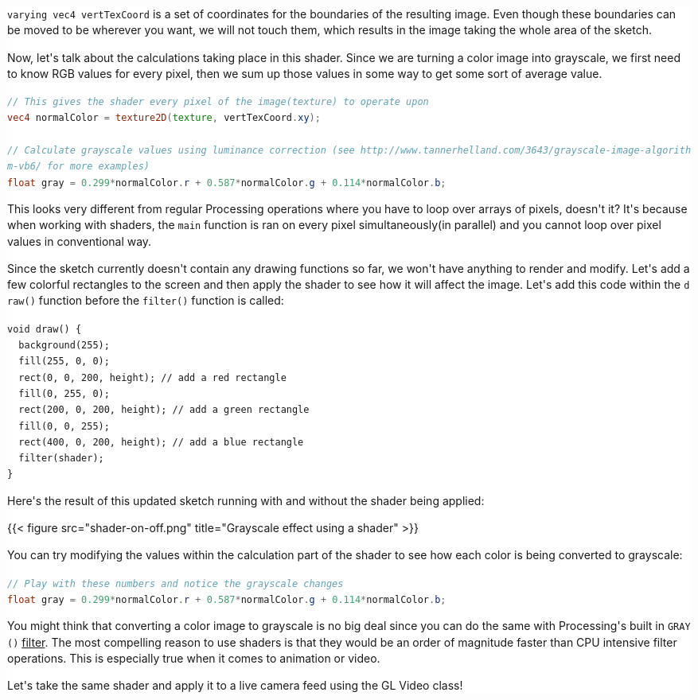 `varying vec4 vertTexCoord` is a set of coordinates for the boundaries of the resulting image. Even though these boundaries can be moved to be wherever you want, we will not touch them, which results in the image taking the whole area of the sketch.

Now, let's talk about the calculations taking place in this shader. Since we are turning a color image into grayscale, we first need to know RGB values for every pixel, then we sum up those values in some way to get some sort of average value.  

```glsl
// This gives the shader every pixel of the image(texture) to operate upon
vec4 normalColor = texture2D(texture, vertTexCoord.xy);

// Calculate grayscale values using luminance correction (see http://www.tannerhelland.com/3643/grayscale-image-algorithm-vb6/ for more examples)
float gray = 0.299*normalColor.r + 0.587*normalColor.g + 0.114*normalColor.b;
```

This looks very different from regular Processing operations where you have to loop over arrays of pixels, doesn't it? It's because when working with shaders, the `main` function is ran on every pixel simultaneously(in parallel) and you cannot loop over pixel values in conventional way. 

Since the sketch currently doesn't contain any drawing functions so far, we won't have anything to render and modify. Let's add a few colorful rectangles to the screen and then apply the shader to see how it will affect the image. Let's add this code within the `draw()` function before the `filter()` function is called:

```processing
void draw() {
  background(255);
  fill(255, 0, 0); 
  rect(0, 0, 200, height); // add a red rectangle
  fill(0, 255, 0);
  rect(200, 0, 200, height); // add a green rectangle
  fill(0, 0, 255);
  rect(400, 0, 200, height); // add a blue rectangle
  filter(shader);
}
```

Here's the result of this updated sketch running with and without the shader being applied:

{{< figure src="shader-on-off.png" title="Grayscale effect using a shader" >}} 

You can try modifying the values within the calculation part of the shader to see how each color is being converted to grayscale:

```glsl
// Play with these numbers and notice the grayscale changes
float gray = 0.299*normalColor.r + 0.587*normalColor.g + 0.114*normalColor.b;
```
 
You might think that converting a color image to grayscale is no big deal since you can do the same with Processing's built in `GRAY()` [filter](https://processing.org/reference/filter_.html). The most compelling reason to use shaders is that they would be an order of magnitude faster than CPU intensive filter operations. This is especially true when it comes to animation or video. 

Let's take the same shader and apply it to a live camera feed using the GL Video class! 
 